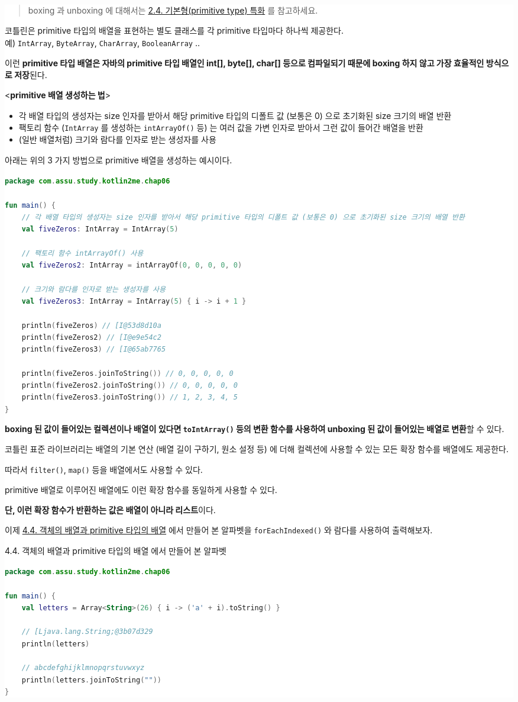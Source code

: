 > boxing 과 unboxing 에 대해서는 [2.4. 기본형(primitive type) 특화](https://assu10.github.io/dev/2023/05/28/java8-lambda-expression-1/#24-%EA%B8%B0%EB%B3%B8%ED%98%95primitive-type-%ED%8A%B9%ED%99%94) 를 참고하세요.

코틀린은 primitive 타입의 배열을 표현하는 별도 클래스를 각 primitive 타입마다 하나씩 제공한다.  
예) `IntArray`, `ByteArray`, `CharArray`, `BooleanArray` ..

이런 **primitive 타입 배열은 자바의 primitive 타입 배열인 int[], byte[], char[] 등으로 컴파일되기 때문에 boxing 하지 않고 가장 효율적인 방식으로 저장**된다.

<**primitive 배열 생성하는 법**>  
- 각 배열 타입의 생성자는 size 인자를 받아서 해당 primitive 타입의 디폴트 값 (보통은 0) 으로 초기화된 size 크기의 배열 반환
- 팩토리 함수 (`IntArray` 를 생성하는 `intArrayOf()` 등) 는 여러 값을 가변 인자로 받아서 그런 값이 들어간 배열을 반환
- (일반 배열처럼) 크기와 람다를 인자로 받는 생성자를 사용

아래는 위의 3 가지 방법으로 primitive 배열을 생성하는 예시이다.

```kotlin
package com.assu.study.kotlin2me.chap06

fun main() {
    // 각 배열 타입의 생성자는 size 인자를 받아서 해당 primitive 타입의 디폴트 값 (보통은 0) 으로 초기화된 size 크기의 배열 반환
    val fiveZeros: IntArray = IntArray(5)

    // 팩토리 함수 intArrayOf() 사용
    val fiveZeros2: IntArray = intArrayOf(0, 0, 0, 0, 0)

    // 크기와 람다를 인자로 받는 생성자를 사용
    val fiveZeros3: IntArray = IntArray(5) { i -> i + 1 }

    println(fiveZeros) // [I@53d8d10a
    println(fiveZeros2) // [I@e9e54c2
    println(fiveZeros3) // [I@65ab7765

    println(fiveZeros.joinToString()) // 0, 0, 0, 0, 0
    println(fiveZeros2.joinToString()) // 0, 0, 0, 0, 0
    println(fiveZeros3.joinToString()) // 1, 2, 3, 4, 5
}
```

**boxing 된 값이 들어있는 컬렉션이나 배열이 있다면 `toIntArray()` 등의 변환 함수를 사용하여 unboxing 된 값이 들어있는 배열로 변환**할 수 있다.

코틀린 표준 라이브러리는 배열의 기본 연산 (배열 길이 구하기, 원소 설정 등) 에 더해 컬렉션에 사용할 수 있는 모든 확장 함수를 배열에도 제공한다.

따라서 `filter()`, `map()` 등을 배열에서도 사용할 수 있다.

primitive 배열로 이루어진 배열에도 이런 확장 함수를 동일하게 사용할 수 있다.

**단, 이런 확장 함수가 반환하는 값은 배열이 아니라 리스트**이다.

이제 [4.4. 객체의 배열과 primitive 타입의 배열](#442-primitive-타입의-배열) 에서 만들어 본 알파벳을 `forEachIndexed()` 와 람다를 사용하여 출력해보자.

4.4. 객체의 배열과 primitive 타입의 배열 에서 만들어 본 알파벳

```kotlin
package com.assu.study.kotlin2me.chap06

fun main() {
    val letters = Array<String>(26) { i -> ('a' + i).toString() }

    // [Ljava.lang.String;@3b07d329
    println(letters)

    // abcdefghijklmnopqrstuvwxyz
    println(letters.joinToString(""))
}
```
